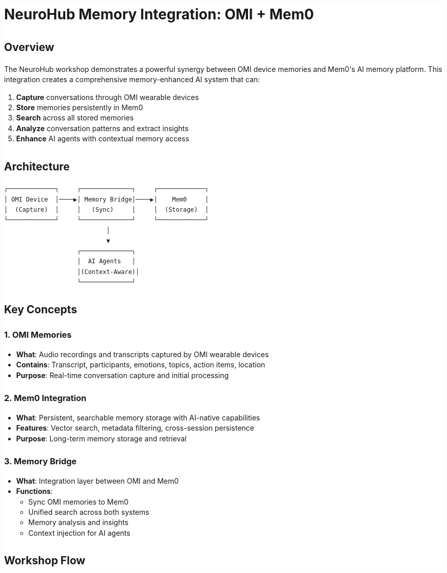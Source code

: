 # NeuroHub Memory Integration: OMI + Mem0

## Overview

The NeuroHub workshop demonstrates a powerful synergy between OMI device memories and Mem0's AI memory platform. This integration creates a comprehensive memory-enhanced AI system that can:

1. **Capture** conversations through OMI wearable devices
2. **Store** memories persistently in Mem0
3. **Search** across all stored memories
4. **Analyze** conversation patterns and extract insights
5. **Enhance** AI agents with contextual memory access

## Architecture

```
┌─────────────┐     ┌──────────────┐     ┌─────────────┐
│ OMI Device  │────▶│ Memory Bridge│────▶│    Mem0     │
│  (Capture)  │     │   (Sync)     │     │  (Storage)  │
└─────────────┘     └──────────────┘     └─────────────┘
                            │
                            ▼
                    ┌──────────────┐
                    │  AI Agents   │
                    │(Context-Aware)│
                    └──────────────┘
```

## Key Concepts

### 1. OMI Memories
- **What**: Audio recordings and transcripts captured by OMI wearable devices
- **Contains**: Transcript, participants, emotions, topics, action items, location
- **Purpose**: Real-time conversation capture and initial processing

### 2. Mem0 Integration
- **What**: Persistent, searchable memory storage with AI-native capabilities
- **Features**: Vector search, metadata filtering, cross-session persistence
- **Purpose**: Long-term memory storage and retrieval

### 3. Memory Bridge
- **What**: Integration layer between OMI and Mem0
- **Functions**:
  - Sync OMI memories to Mem0
  - Unified search across both systems
  - Memory analysis and insights
  - Context injection for AI agents

## Workshop Flow
